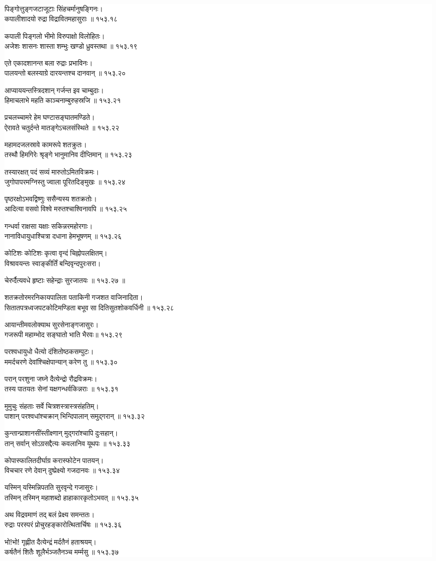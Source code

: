 पिङ्गोत्तुङ्गजटाजूटाः सिंहचर्मानुषङ्गिनः।  
कपालीशादयो रुद्रा विद्रावितमहासुराः ॥ १५३.१८  
  
कपाली पिङ्गलो भीमो विरुपाक्षो विलोहितः।  
अजेशः शासनः शास्ता शम्भुः खण्डो ध्रुवस्तथा ॥ १५३.१९  
  
एते एकादशानन्त बला रुद्राः प्रभाविनः।  
पालयन्तो बलस्याग्रे दारयन्तश्च दानवान् ॥ १५३.२०  
  
आप्याययन्तस्त्रिदशान् गर्जन्त इव चाम्बुदाः।  
हिमाचलाभे महति काञ्चनाम्बुरुहस्रजि ॥ १५३.२१  
  
प्रचलच्चामरे हेम घण्टासङ्घातमण्डिते।  
ऐरावते चतुर्दन्ते मातङ्गेऽचलसंस्थिते ॥ १५३.२२  
  
महामदजलस्रावे कामरूपे शतक्रुतः।  
तस्थौ हिमगिरेः श्रृङ्गे भानुमानिव दीप्तिमान् ॥ १५३.२३  
  
तस्यारक्षत् पदं सव्यं मारुतोऽमितविक्रमः।  
जुगोपापरमग्निस्तु ज्वाला पूरितदिङ्मुखः ॥ १५३.२४  
  
पृष्ठरक्षोऽभवद्विष्णुः ससैन्यस्य शतक्रतोः।  
आदित्या वसवो विश्वे मरुतश्चाश्विनावपि ॥ १५३.२५  
  
गन्धर्वा राक्षसा यक्षाः सकिन्नरमहोरगाः।  
नानाविधायुधाश्चित्रा दधाना हेमभूषणम् ॥ १५३.२६  
  
कोटिशः कोटिशः कृत्वा वृन्दं चिह्नोपलक्षितम्।  
विश्रावयन्तः स्वाङ्कीर्तिं बन्दिवृन्दपुरःसरा।  
  
चेरुर्दैत्यवधे हृष्टाः सहेन्द्राः सुरजातयः ॥ १५३.२७ ॥  
  
शतक्रतोरमरनिकायपालिता पताकिनी गजशत वाजिनादिता।  
सितातपत्रध्वजपटकोटिमण्डिता बभूव सा दितिसुतशोकवर्धिनी ॥ १५३.२८  
  
आयान्तीमवलोक्याथ सुरसेनाङ्गजासुरः।  
गजरूपी महाम्भोद सङ्घातो भाति भैरवः॥ १५३.२९  
  
परश्वधायुधो धैत्यो दंशितोष्ठकसम्पुटः।  
ममर्दचरणे देवांश्चिक्षेपान्यान् करेण तु ॥ १५३.३०  
  
परान् परशुना जघ्ने दैत्येन्द्रो रौद्रविक्रमः।  
तस्य पातयतः सेनां यक्षगन्धर्वकिन्नराः ॥ १५३.३१  
  
मुमुचुः संहताः सर्वे चित्रशस्त्रास्त्रसंहतिम्।  
पाशान् परश्वधांश्चक्रान् भिन्दिपालान् समुद्गरान् ॥ १५३.३२  
  
कुन्तान्प्राशानसींस्तीक्ष्णान् मुद्गरांश्चापि दुःसहान्।  
तान् सर्वान् सोऽग्रसद्दैत्यः कवलानिव यूथपः ॥ १५३.३३  
  
कोपास्फालितदीर्घाग्र करास्फोटेन पातयन्।  
विचचार रणे देवान् दुष्प्रेक्ष्यो गजदानवः ॥ १५३.३४  
  
यस्मिन् यस्मिन्निपतति सुरवृन्दे गजासुरः।  
तस्मिन् तस्मिन् महाशब्दो हाहाकारकृतोऽभवत् ॥ १५३.३५  
  
अथ विद्रवमाणं तद् बलं प्रेक्ष्य समन्ततः।  
रुद्राः परस्परं प्रोचुरहङ्कारोत्थितार्चिषः ॥ १५३.३६  
  
भो!भो! गृह्णीत दैत्येन्द्रं मर्दतैनं हताश्रयम्।  
कर्षतैनं शितैः शूलैर्भञ्जतैनञ्च मर्म्मसु ॥ १५३.३७  
  